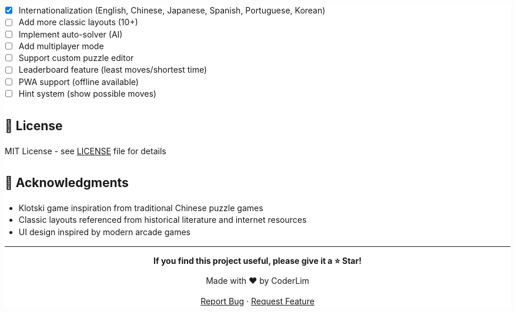 - [x] Internationalization (English, Chinese, Japanese, Spanish, Portuguese, Korean)
- [ ] Add more classic layouts (10+)
- [ ] Implement auto-solver (AI)
- [ ] Add multiplayer mode
- [ ] Support custom puzzle editor
- [ ] Leaderboard feature (least moves/shortest time)
- [ ] PWA support (offline available)
- [ ] Hint system (show possible moves)

## 📄 License

MIT License - see [LICENSE](LICENSE) file for details

## 🙏 Acknowledgments

- Klotski game inspiration from traditional Chinese puzzle games
- Classic layouts referenced from historical literature and internet resources
- UI design inspired by modern arcade games

---

<div align="center">

**If you find this project useful, please give it a ⭐ Star!**

Made with ❤️ by CoderLim

[Report Bug](https://github.com/CoderLim/klotski-official/issues) · [Request Feature](https://github.com/CoderLim/klotski-official/issues)

</div>
